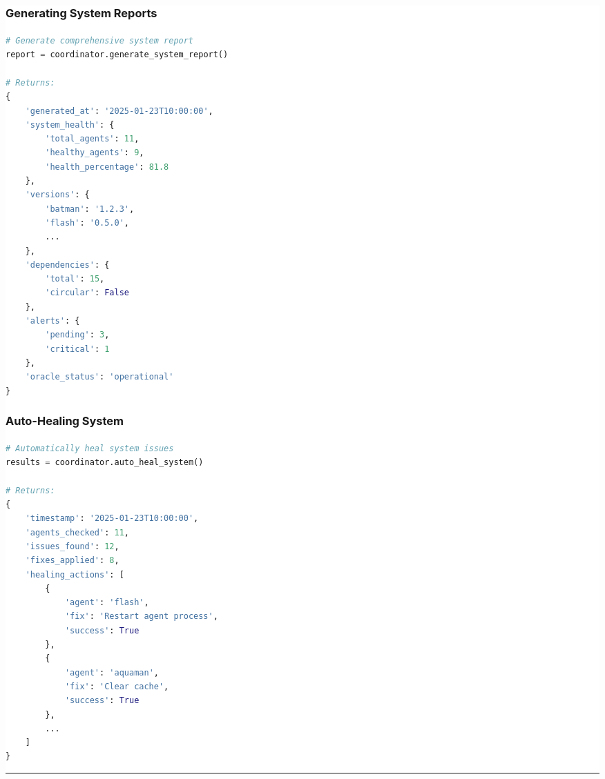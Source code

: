 ### Generating System Reports

```python
# Generate comprehensive system report
report = coordinator.generate_system_report()

# Returns:
{
    'generated_at': '2025-01-23T10:00:00',
    'system_health': {
        'total_agents': 11,
        'healthy_agents': 9,
        'health_percentage': 81.8
    },
    'versions': {
        'batman': '1.2.3',
        'flash': '0.5.0',
        ...
    },
    'dependencies': {
        'total': 15,
        'circular': False
    },
    'alerts': {
        'pending': 3,
        'critical': 1
    },
    'oracle_status': 'operational'
}
```

### Auto-Healing System

```python
# Automatically heal system issues
results = coordinator.auto_heal_system()

# Returns:
{
    'timestamp': '2025-01-23T10:00:00',
    'agents_checked': 11,
    'issues_found': 12,
    'fixes_applied': 8,
    'healing_actions': [
        {
            'agent': 'flash',
            'fix': 'Restart agent process',
            'success': True
        },
        {
            'agent': 'aquaman',
            'fix': 'Clear cache',
            'success': True
        },
        ...
    ]
}
```

---
